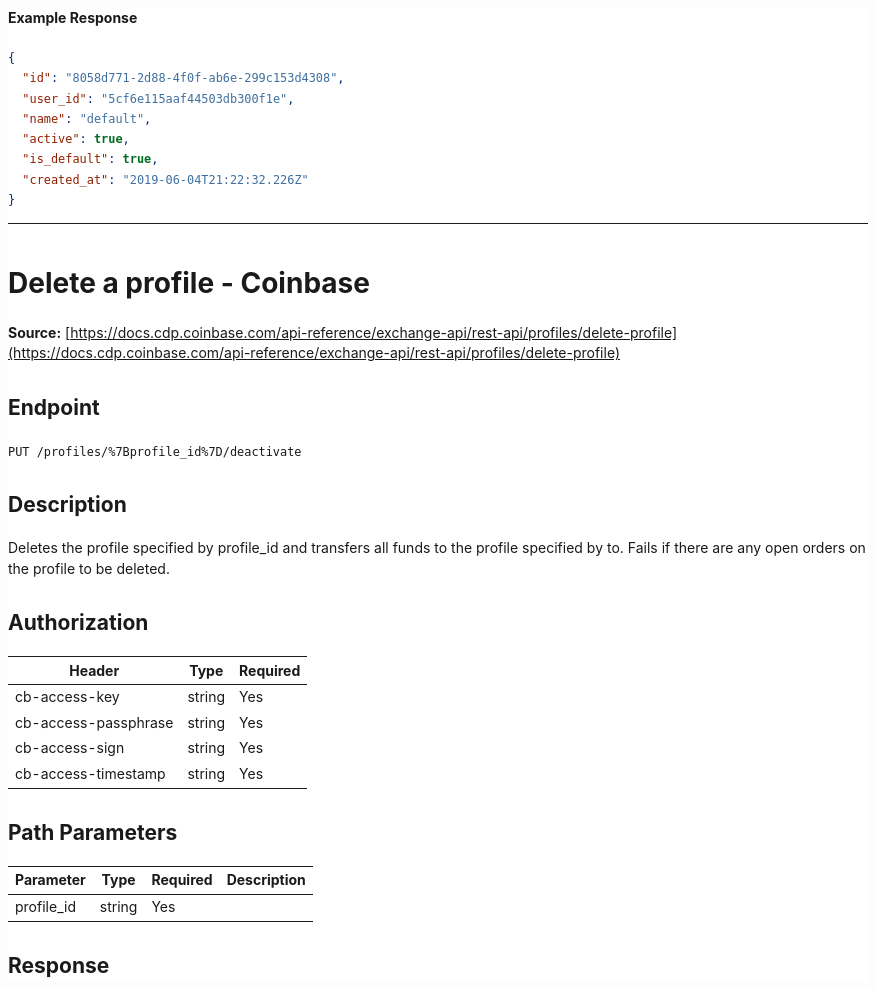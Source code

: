 #### Example Response

```json
{
  "id": "8058d771-2d88-4f0f-ab6e-299c153d4308",
  "user_id": "5cf6e115aaf44503db300f1e",
  "name": "default",
  "active": true,
  "is_default": true,
  "created_at": "2019-06-04T21:22:32.226Z"
}
```

---

# Delete a profile - Coinbase

**Source:**
[https://docs.cdp.coinbase.com/api-reference/exchange-api/rest-api/profiles/delete-profile](https://docs.cdp.coinbase.com/api-reference/exchange-api/rest-api/profiles/delete-profile)

## Endpoint

`PUT /profiles/%7Bprofile_id%7D/deactivate`

## Description

Deletes the profile specified by profile_id and transfers all funds to the
profile specified by to. Fails if there are any open orders on the profile to be
deleted.

## Authorization

| Header               | Type   | Required |
| -------------------- | ------ | -------- |
| cb-access-key        | string | Yes      |
| cb-access-passphrase | string | Yes      |
| cb-access-sign       | string | Yes      |
| cb-access-timestamp  | string | Yes      |

## Path Parameters

| Parameter  | Type   | Required | Description |
| ---------- | ------ | -------- | ----------- |
| profile_id | string | Yes      |             |

## Response
